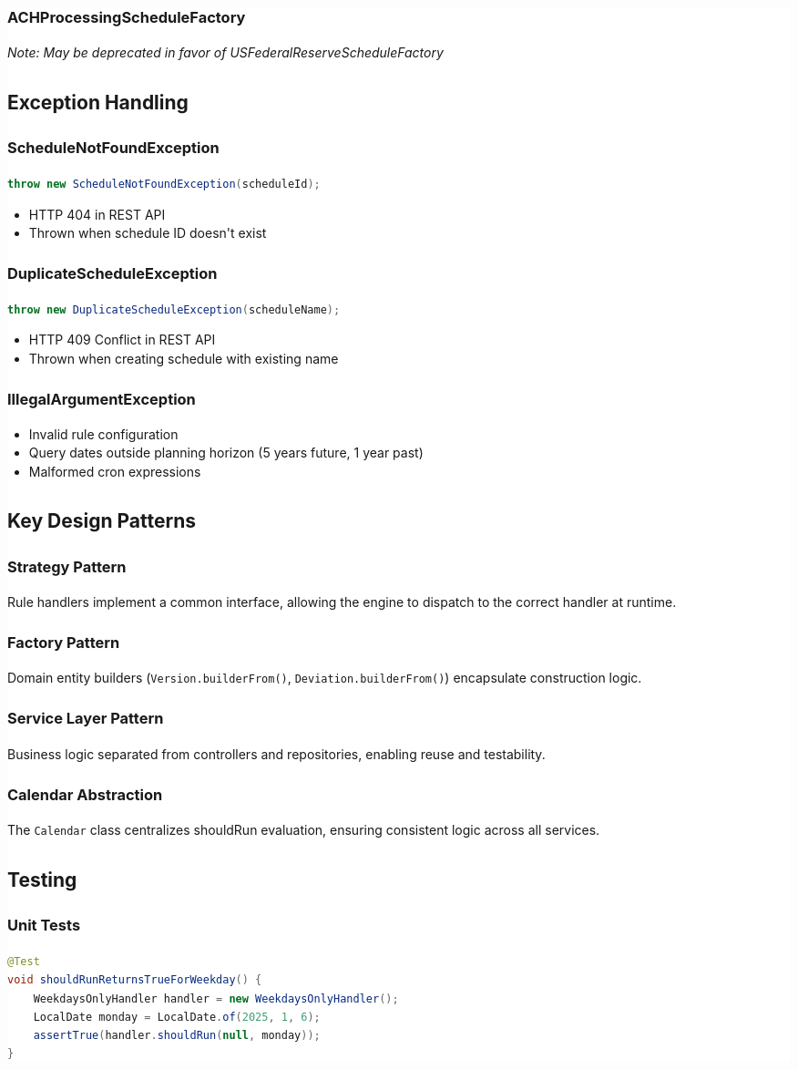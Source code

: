 ### ACHProcessingScheduleFactory
*Note: May be deprecated in favor of USFederalReserveScheduleFactory*

## Exception Handling

### ScheduleNotFoundException
```java
throw new ScheduleNotFoundException(scheduleId);
```
- HTTP 404 in REST API
- Thrown when schedule ID doesn't exist

### DuplicateScheduleException
```java
throw new DuplicateScheduleException(scheduleName);
```
- HTTP 409 Conflict in REST API
- Thrown when creating schedule with existing name

### IllegalArgumentException
- Invalid rule configuration
- Query dates outside planning horizon (5 years future, 1 year past)
- Malformed cron expressions

## Key Design Patterns

### Strategy Pattern
Rule handlers implement a common interface, allowing the engine to dispatch to the correct handler at runtime.

### Factory Pattern
Domain entity builders (`Version.builderFrom()`, `Deviation.builderFrom()`) encapsulate construction logic.

### Service Layer Pattern
Business logic separated from controllers and repositories, enabling reuse and testability.

### Calendar Abstraction
The `Calendar` class centralizes shouldRun evaluation, ensuring consistent logic across all services.

## Testing

### Unit Tests
```java
@Test
void shouldRunReturnsTrueForWeekday() {
    WeekdaysOnlyHandler handler = new WeekdaysOnlyHandler();
    LocalDate monday = LocalDate.of(2025, 1, 6);
    assertTrue(handler.shouldRun(null, monday));
}
```
